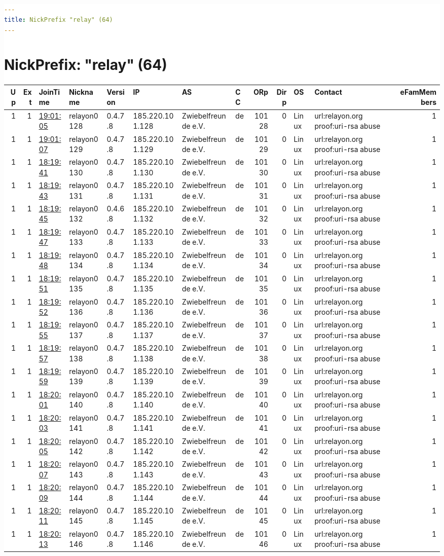 ```yaml
---
title: NickPrefix "relay" (64)
---
```


# NickPrefix: "relay" (64)

|   Up |   Ext | JoinTime                                                                                              | Nickname    | Version   | IP              | AS                  | CC   |   ORp |   Dirp | OS    | Contact                             |   eFamMembers |
|-----:|------:|:------------------------------------------------------------------------------------------------------|:------------|:----------|:----------------|:--------------------|:-----|------:|-------:|:------|:------------------------------------|--------------:|
|    1 |     1 | [19:01:05](https://nusenu.github.io/OrNetStats/w/relay/0BF688666F34B897259180F1DFE541ACB6E7A7FA.html) | relayon0128 | 0.4.7.8   | 185.220.101.128 | Zwiebelfreunde e.V. | de   | 10128 |      0 | Linux | url:relayon.org proof:uri-rsa abuse |             1 |
|    1 |     1 | [19:01:07](https://nusenu.github.io/OrNetStats/w/relay/A95851E062DB28D6A0B5C9387D4B3B8E7D0E4B60.html) | relayon0129 | 0.4.7.8   | 185.220.101.129 | Zwiebelfreunde e.V. | de   | 10129 |      0 | Linux | url:relayon.org proof:uri-rsa abuse |             1 |
|    1 |     1 | [18:19:41](https://nusenu.github.io/OrNetStats/w/relay/1776D90032C846157BAA30247CE2DC74063D85D2.html) | relayon0130 | 0.4.7.8   | 185.220.101.130 | Zwiebelfreunde e.V. | de   | 10130 |      0 | Linux | url:relayon.org proof:uri-rsa abuse |             1 |
|    1 |     1 | [18:19:43](https://nusenu.github.io/OrNetStats/w/relay/953F68A7820B25375AD015CAAF3229B63C292495.html) | relayon0131 | 0.4.7.8   | 185.220.101.131 | Zwiebelfreunde e.V. | de   | 10131 |      0 | Linux | url:relayon.org proof:uri-rsa abuse |             1 |
|    1 |     1 | [18:19:45](https://nusenu.github.io/OrNetStats/w/relay/6C25767B7654E265683DF6612C423C0FA1290DA7.html) | relayon0132 | 0.4.6.8   | 185.220.101.132 | Zwiebelfreunde e.V. | de   | 10132 |      0 | Linux | url:relayon.org proof:uri-rsa abuse |             1 |
|    1 |     1 | [18:19:47](https://nusenu.github.io/OrNetStats/w/relay/003E77C10B3748B04FD3D53633CE4262E6DE1CE7.html) | relayon0133 | 0.4.7.8   | 185.220.101.133 | Zwiebelfreunde e.V. | de   | 10133 |      0 | Linux | url:relayon.org proof:uri-rsa abuse |             1 |
|    1 |     1 | [18:19:48](https://nusenu.github.io/OrNetStats/w/relay/F705AB8E4E1D9FEC90C67D50FCFCE94B1854003F.html) | relayon0134 | 0.4.7.8   | 185.220.101.134 | Zwiebelfreunde e.V. | de   | 10134 |      0 | Linux | url:relayon.org proof:uri-rsa abuse |             1 |
|    1 |     1 | [18:19:51](https://nusenu.github.io/OrNetStats/w/relay/03EE325AE03210180DA810DB4AABD43BF59945D6.html) | relayon0135 | 0.4.7.8   | 185.220.101.135 | Zwiebelfreunde e.V. | de   | 10135 |      0 | Linux | url:relayon.org proof:uri-rsa abuse |             1 |
|    1 |     1 | [18:19:52](https://nusenu.github.io/OrNetStats/w/relay/CB9E7771BACDB1CDB201E5CE9354DC164EA0526A.html) | relayon0136 | 0.4.7.8   | 185.220.101.136 | Zwiebelfreunde e.V. | de   | 10136 |      0 | Linux | url:relayon.org proof:uri-rsa abuse |             1 |
|    1 |     1 | [18:19:55](https://nusenu.github.io/OrNetStats/w/relay/E65712FEA2504570ACC014C92C0A9D86D730CF8D.html) | relayon0137 | 0.4.7.8   | 185.220.101.137 | Zwiebelfreunde e.V. | de   | 10137 |      0 | Linux | url:relayon.org proof:uri-rsa abuse |             1 |
|    1 |     1 | [18:19:57](https://nusenu.github.io/OrNetStats/w/relay/153D5FEEFC1F09F09368CC3CAC87A6DEB25190D2.html) | relayon0138 | 0.4.7.8   | 185.220.101.138 | Zwiebelfreunde e.V. | de   | 10138 |      0 | Linux | url:relayon.org proof:uri-rsa abuse |             1 |
|    1 |     1 | [18:19:59](https://nusenu.github.io/OrNetStats/w/relay/29AA617EE5AF59515F206CCE0BF06354CDAD1956.html) | relayon0139 | 0.4.7.8   | 185.220.101.139 | Zwiebelfreunde e.V. | de   | 10139 |      0 | Linux | url:relayon.org proof:uri-rsa abuse |             1 |
|    1 |     1 | [18:20:01](https://nusenu.github.io/OrNetStats/w/relay/E083B7028BAC12392FBE79E2A0A408E89F289E82.html) | relayon0140 | 0.4.7.8   | 185.220.101.140 | Zwiebelfreunde e.V. | de   | 10140 |      0 | Linux | url:relayon.org proof:uri-rsa abuse |             1 |
|    1 |     1 | [18:20:03](https://nusenu.github.io/OrNetStats/w/relay/822286ACEDF5427AC825F816A7E6E61AD4053AC8.html) | relayon0141 | 0.4.7.8   | 185.220.101.141 | Zwiebelfreunde e.V. | de   | 10141 |      0 | Linux | url:relayon.org proof:uri-rsa abuse |             1 |
|    1 |     1 | [18:20:05](https://nusenu.github.io/OrNetStats/w/relay/100EBFC9FD7F57E818A0343E395BDF3C73CFBCC0.html) | relayon0142 | 0.4.7.8   | 185.220.101.142 | Zwiebelfreunde e.V. | de   | 10142 |      0 | Linux | url:relayon.org proof:uri-rsa abuse |             1 |
|    1 |     1 | [18:20:07](https://nusenu.github.io/OrNetStats/w/relay/99066F3D81E12BB5A5F3AC5241FCA52B685DCFB4.html) | relayon0143 | 0.4.7.8   | 185.220.101.143 | Zwiebelfreunde e.V. | de   | 10143 |      0 | Linux | url:relayon.org proof:uri-rsa abuse |             1 |
|    1 |     1 | [18:20:09](https://nusenu.github.io/OrNetStats/w/relay/ABE9BD63576B61E3F2DAE82A2D4BB46BCC554DA8.html) | relayon0144 | 0.4.7.8   | 185.220.101.144 | Zwiebelfreunde e.V. | de   | 10144 |      0 | Linux | url:relayon.org proof:uri-rsa abuse |             1 |
|    1 |     1 | [18:20:11](https://nusenu.github.io/OrNetStats/w/relay/8E53AAD2B8071EA006CF47EF8DD1809752AE428B.html) | relayon0145 | 0.4.7.8   | 185.220.101.145 | Zwiebelfreunde e.V. | de   | 10145 |      0 | Linux | url:relayon.org proof:uri-rsa abuse |             1 |
|    1 |     1 | [18:20:13](https://nusenu.github.io/OrNetStats/w/relay/0C4081B58F10407F577914BB761E2AE669D86E1F.html) | relayon0146 | 0.4.7.8   | 185.220.101.146 | Zwiebelfreunde e.V. | de   | 10146 |      0 | Linux | url:relayon.org proof:uri-rsa abuse |             1 |
